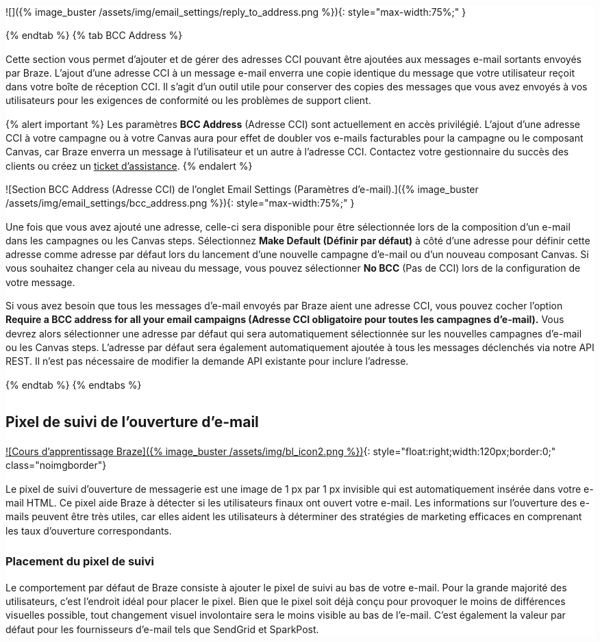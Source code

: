 ![]({% image_buster /assets/img/email_settings/reply_to_address.png %}){: style="max-width:75%;" }

{% endtab %}
{% tab BCC Address %}

Cette section vous permet d’ajouter et de gérer des adresses CCI pouvant être ajoutées aux messages e-mail sortants envoyés par Braze. L’ajout d’une adresse CCI à un message e-mail enverra une copie identique du message que votre utilisateur reçoit dans votre boîte de réception CCI. Il s’agit d’un outil utile pour conserver des copies des messages que vous avez envoyés à vos utilisateurs pour les exigences de conformité ou les problèmes de support client.

{% alert important %} 
Les paramètres **BCC Address** (Adresse CCI) sont actuellement en accès privilégié. L’ajout d’une adresse CCI à votre campagne ou à votre Canvas aura pour effet de doubler vos e-mails facturables pour la campagne ou le composant Canvas, car Braze enverra un message à l’utilisateur et un autre à l’adresse CCI. Contactez votre gestionnaire du succès des clients ou créez un [ticket d’assistance]({{site.baseurl}}/braze_support/).
{% endalert %}

![Section BCC Address (Adresse CCI) de l’onglet Email Settings (Paramètres d’e-mail).]({% image_buster /assets/img/email_settings/bcc_address.png %}){: style="max-width:75%;" }

Une fois que vous avez ajouté une adresse, celle-ci sera disponible pour être sélectionnée lors de la composition d’un e-mail dans les campagnes ou les Canvas steps. Sélectionnez **Make Default (Définir par défaut)** à côté d’une adresse pour définir cette adresse comme adresse par défaut lors du lancement d’une nouvelle campagne d’e-mail ou d’un nouveau composant Canvas. Si vous souhaitez changer cela au niveau du message, vous pouvez sélectionner **No BCC** (Pas de CCI) lors de la configuration de votre message.

Si vous avez besoin que tous les messages d’e-mail envoyés par Braze aient une adresse CCI, vous pouvez cocher l’option **Require a BCC address for all your email campaigns (Adresse CCI obligatoire pour toutes les campagnes d’e-mail).** Vous devrez alors sélectionner une adresse par défaut qui sera automatiquement sélectionnée sur les nouvelles campagnes d’e-mail ou les Canvas steps. L’adresse par défaut sera également automatiquement ajoutée à tous les messages déclenchés via notre API REST. Il n’est pas nécessaire de modifier la demande API existante pour inclure l’adresse.

{% endtab %}
{% endtabs %}

## Pixel de suivi de l’ouverture d’e-mail

[![Cours d’apprentissage Braze]({% image_buster /assets/img/bl_icon2.png %})](https://learning.braze.com/email-open-tracking-pixel/){: style="float:right;width:120px;border:0;" class="noimgborder"}

Le pixel de suivi d’ouverture de messagerie est une image de 1 px par 1 px invisible qui est automatiquement insérée dans votre e-mail HTML. Ce pixel aide Braze à détecter si les utilisateurs finaux ont ouvert votre e-mail. Les informations sur l’ouverture des e-mails peuvent être très utiles, car elles aident les utilisateurs à déterminer des stratégies de marketing efficaces en comprenant les taux d’ouverture correspondants.

### Placement du pixel de suivi

Le comportement par défaut de Braze consiste à ajouter le pixel de suivi au bas de votre e-mail. Pour la grande majorité des utilisateurs, c’est l’endroit idéal pour placer le pixel. Bien que le pixel soit déjà conçu pour provoquer le moins de différences visuelles possible, tout changement visuel involontaire sera le moins visible au bas de l’e-mail. C’est également la valeur par défaut pour les fournisseurs d’e-mail tels que SendGrid et SparkPost.
